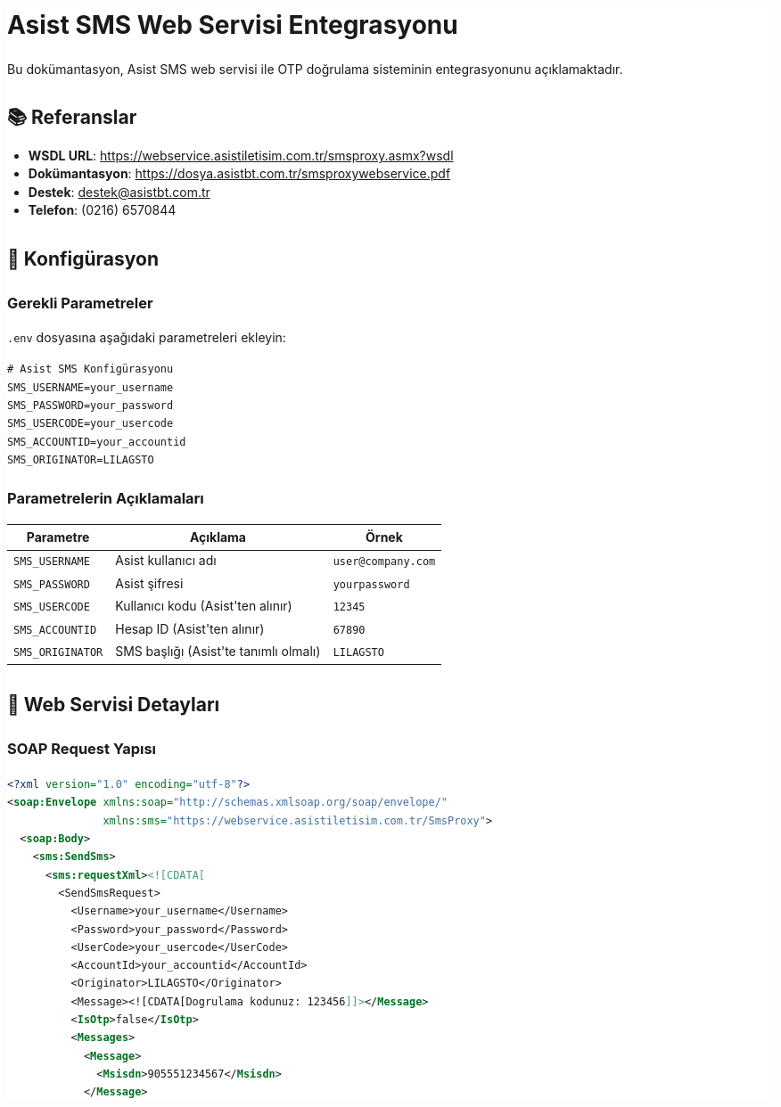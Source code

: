 # Asist SMS Web Servisi Entegrasyonu

Bu dokümantasyon, Asist SMS web servisi ile OTP doğrulama sisteminin entegrasyonunu açıklamaktadır.

## 📚 Referanslar

- **WSDL URL**: https://webservice.asistiletisim.com.tr/smsproxy.asmx?wsdl
- **Dokümantasyon**: https://dosya.asistbt.com.tr/smsproxywebservice.pdf
- **Destek**: destek@asistbt.com.tr
- **Telefon**: (0216) 6570844

## 🔧 Konfigürasyon

### Gerekli Parametreler

`.env` dosyasına aşağıdaki parametreleri ekleyin:

```env
# Asist SMS Konfigürasyonu
SMS_USERNAME=your_username
SMS_PASSWORD=your_password
SMS_USERCODE=your_usercode
SMS_ACCOUNTID=your_accountid
SMS_ORIGINATOR=LILAGSTO
```

### Parametrelerin Açıklamaları

| Parametre | Açıklama | Örnek |
|-----------|----------|-------|
| `SMS_USERNAME` | Asist kullanıcı adı | `user@company.com` |
| `SMS_PASSWORD` | Asist şifresi | `yourpassword` |
| `SMS_USERCODE` | Kullanıcı kodu (Asist'ten alınır) | `12345` |
| `SMS_ACCOUNTID` | Hesap ID (Asist'ten alınır) | `67890` |
| `SMS_ORIGINATOR` | SMS başlığı (Asist'te tanımlı olmalı) | `LILAGSTO` |

## 📡 Web Servisi Detayları

### SOAP Request Yapısı

```xml
<?xml version="1.0" encoding="utf-8"?>
<soap:Envelope xmlns:soap="http://schemas.xmlsoap.org/soap/envelope/" 
               xmlns:sms="https://webservice.asistiletisim.com.tr/SmsProxy">
  <soap:Body>
    <sms:SendSms>
      <sms:requestXml><![CDATA[
        <SendSmsRequest>
          <Username>your_username</Username>
          <Password>your_password</Password>
          <UserCode>your_usercode</UserCode>
          <AccountId>your_accountid</AccountId>
          <Originator>LILAGSTO</Originator>
          <Message><![CDATA[Dogrulama kodunuz: 123456]]></Message>
          <IsOtp>false</IsOtp>
          <Messages>
            <Message>
              <Msisdn>905551234567</Msisdn>
            </Message>
```